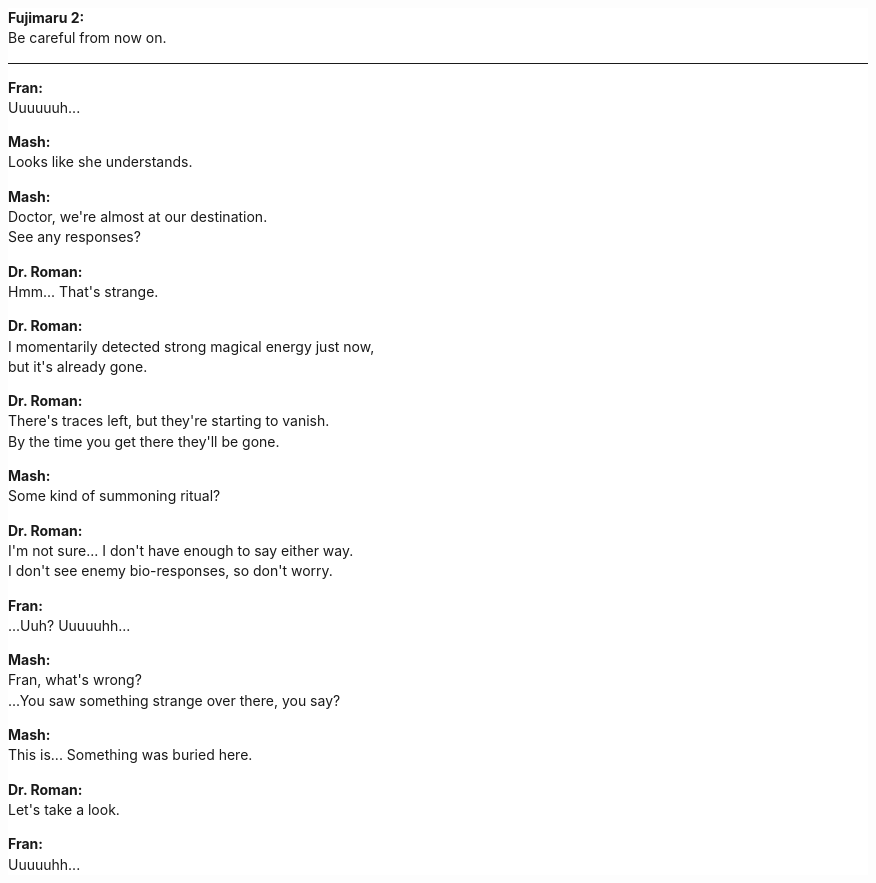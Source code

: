 **Fujimaru 2:**   
Be careful from now on.  
   
  
  
---  
   
**Fran:**   
Uuuuuuh...  
  
   
**Mash:**   
Looks like she understands.  
  
   
**Mash:**   
Doctor, we're almost at our destination.  
See any responses?  
  
   
**Dr. Roman:**   
Hmm... That's strange.  
  
   
**Dr. Roman:**   
I momentarily detected strong magical energy just now,  
but it's already gone.  
  
   
**Dr. Roman:**   
There's traces left, but they're starting to vanish.  
By the time you get there they'll be gone.  
  
   
**Mash:**   
Some kind of summoning ritual?  
  
   
**Dr. Roman:**   
I'm not sure... I don't have enough to say either way.  
I don't see enemy bio-responses, so don't worry.  
  
   
**Fran:**   
...Uuh? Uuuuuhh...  
  
   
**Mash:**   
Fran, what's wrong?  
...You saw something strange over there, you say?  
  
   
**Mash:**   
This is... Something was buried here.  
  
   
**Dr. Roman:**   
Let's take a look.  
  
   
**Fran:**   
Uuuuuhh...  
  
   